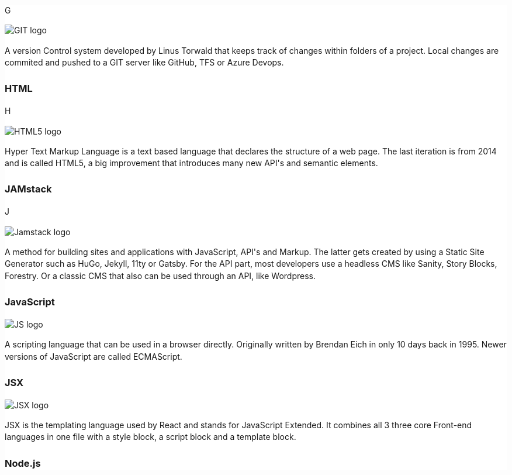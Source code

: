 <p class="shadow">G</p>
<img src="https://raw.githubusercontent.com/johanbijlsma/2021_eleventy-forestry/master/src/images/modernFrontend-img/Git-Logo-1788C.png" alt="GIT logo">


A version Control system developed by Linus Torwald that keeps track of changes within folders of a project. Local changes are commited and pushed to a GIT server like GitHub, TFS or Azure Devops.
</div>
<div class="list__card animate-in">

### HTML

<p class="shadow">H</p>

<img src="https://raw.githubusercontent.com/johanbijlsma/2021_eleventy-forestry/master/src/images/modernFrontend-img/HTML5-Logo.svg" alt="HTML5 logo">


Hyper Text Markup Language is a text based language that declares the structure of a web page. The last iteration is from 2014 and is called HTML5, a big improvement that introduces many new API's and semantic elements.
</div>
<div class="list__card animate-in">

### JAMstack

<p class="shadow">J</p>
<img src="https://raw.githubusercontent.com/johanbijlsma/2021_eleventy-forestry/master/src/images/modernFrontend-img/jamstack.svg" alt="Jamstack logo">

A method for building sites and applications with JavaScript, API's and Markup. The latter gets created by using a Static Site Generator such as HuGo, Jekyll, 11ty or Gatsby. For the API part, most developers use a headless CMS like Sanity, Story Blocks, Forestry. Or a classic CMS that also can be used through an API, like Wordpress.
</div>
<div class="list__card animate-in">

### JavaScript
<img src="https://raw.githubusercontent.com/johanbijlsma/2021_eleventy-forestry/master/src/images/modernFrontend-img/js-logo.png" alt="JS logo">


A scripting language that can be used in a browser directly. Originally written by Brendan Eich in only 10 days back in 1995. Newer versions of JavaScript are called ECMAScript.
</div>
<div class="list__card animate-in">

### JSX
<img src="https://raw.githubusercontent.com/johanbijlsma/2021_eleventy-forestry/master/src/images/modernFrontend-img/jsx.png" alt="JSX logo">


JSX is the templating language used by React and stands for JavaScript Extended. It combines all 3 three core Front-end languages in one file with a style block, a script block and a template block.
</div>
<div class="list__card animate-in">

### Node.js
